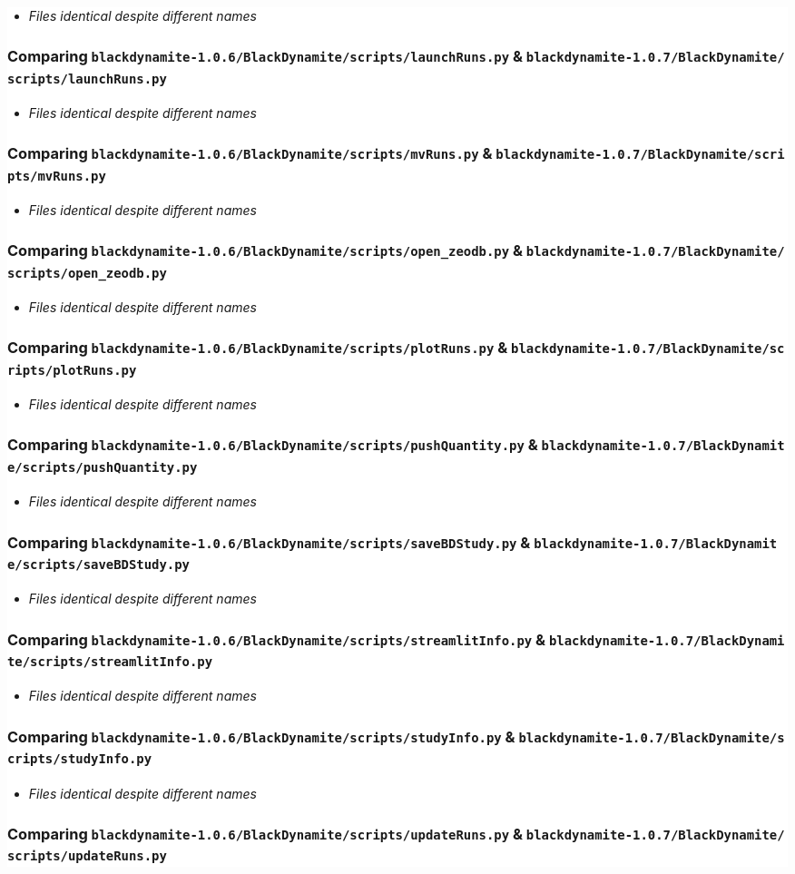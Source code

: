  * *Files identical despite different names*

### Comparing `blackdynamite-1.0.6/BlackDynamite/scripts/launchRuns.py` & `blackdynamite-1.0.7/BlackDynamite/scripts/launchRuns.py`

 * *Files identical despite different names*

### Comparing `blackdynamite-1.0.6/BlackDynamite/scripts/mvRuns.py` & `blackdynamite-1.0.7/BlackDynamite/scripts/mvRuns.py`

 * *Files identical despite different names*

### Comparing `blackdynamite-1.0.6/BlackDynamite/scripts/open_zeodb.py` & `blackdynamite-1.0.7/BlackDynamite/scripts/open_zeodb.py`

 * *Files identical despite different names*

### Comparing `blackdynamite-1.0.6/BlackDynamite/scripts/plotRuns.py` & `blackdynamite-1.0.7/BlackDynamite/scripts/plotRuns.py`

 * *Files identical despite different names*

### Comparing `blackdynamite-1.0.6/BlackDynamite/scripts/pushQuantity.py` & `blackdynamite-1.0.7/BlackDynamite/scripts/pushQuantity.py`

 * *Files identical despite different names*

### Comparing `blackdynamite-1.0.6/BlackDynamite/scripts/saveBDStudy.py` & `blackdynamite-1.0.7/BlackDynamite/scripts/saveBDStudy.py`

 * *Files identical despite different names*

### Comparing `blackdynamite-1.0.6/BlackDynamite/scripts/streamlitInfo.py` & `blackdynamite-1.0.7/BlackDynamite/scripts/streamlitInfo.py`

 * *Files identical despite different names*

### Comparing `blackdynamite-1.0.6/BlackDynamite/scripts/studyInfo.py` & `blackdynamite-1.0.7/BlackDynamite/scripts/studyInfo.py`

 * *Files identical despite different names*

### Comparing `blackdynamite-1.0.6/BlackDynamite/scripts/updateRuns.py` & `blackdynamite-1.0.7/BlackDynamite/scripts/updateRuns.py`
